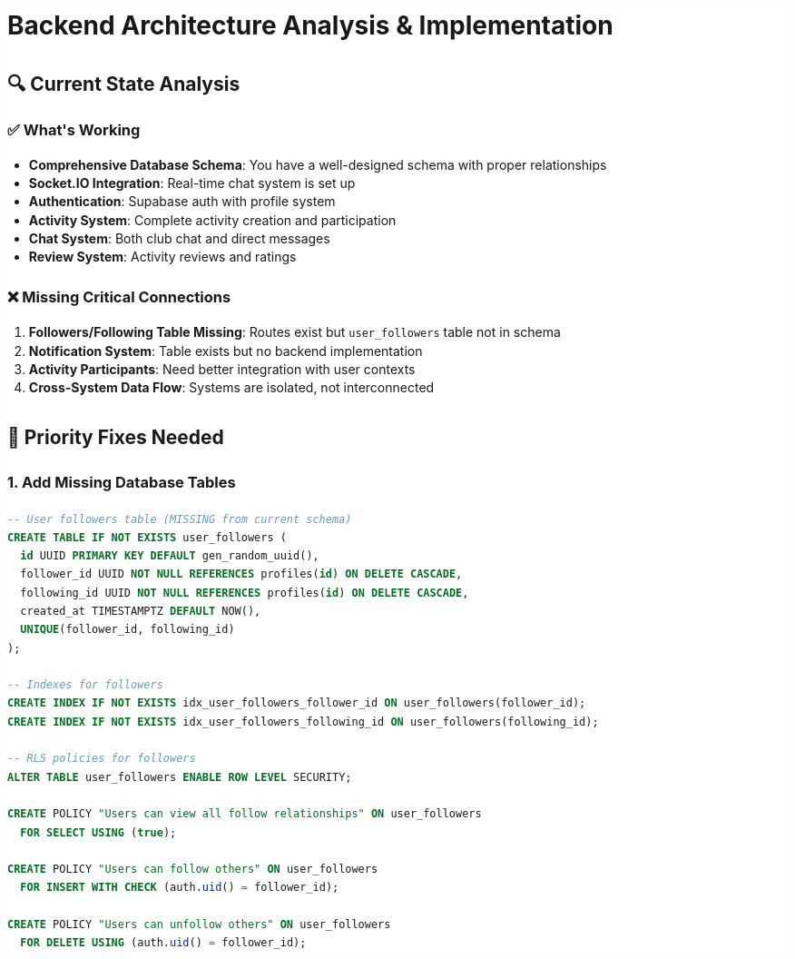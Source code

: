 # Backend Architecture Analysis & Implementation

## 🔍 **Current State Analysis**

### ✅ **What's Working**
- **Comprehensive Database Schema**: You have a well-designed schema with proper relationships
- **Socket.IO Integration**: Real-time chat system is set up
- **Authentication**: Supabase auth with profile system
- **Activity System**: Complete activity creation and participation
- **Chat System**: Both club chat and direct messages
- **Review System**: Activity reviews and ratings

### ❌ **Missing Critical Connections**

1. **Followers/Following Table Missing**: Routes exist but `user_followers` table not in schema
2. **Notification System**: Table exists but no backend implementation
3. **Activity Participants**: Need better integration with user contexts
4. **Cross-System Data Flow**: Systems are isolated, not interconnected

## 🎯 **Priority Fixes Needed**

### **1. Add Missing Database Tables**

```sql
-- User followers table (MISSING from current schema)
CREATE TABLE IF NOT EXISTS user_followers (
  id UUID PRIMARY KEY DEFAULT gen_random_uuid(),
  follower_id UUID NOT NULL REFERENCES profiles(id) ON DELETE CASCADE,
  following_id UUID NOT NULL REFERENCES profiles(id) ON DELETE CASCADE,
  created_at TIMESTAMPTZ DEFAULT NOW(),
  UNIQUE(follower_id, following_id)
);

-- Indexes for followers
CREATE INDEX IF NOT EXISTS idx_user_followers_follower_id ON user_followers(follower_id);
CREATE INDEX IF NOT EXISTS idx_user_followers_following_id ON user_followers(following_id);

-- RLS policies for followers
ALTER TABLE user_followers ENABLE ROW LEVEL SECURITY;

CREATE POLICY "Users can view all follow relationships" ON user_followers
  FOR SELECT USING (true);

CREATE POLICY "Users can follow others" ON user_followers
  FOR INSERT WITH CHECK (auth.uid() = follower_id);

CREATE POLICY "Users can unfollow others" ON user_followers
  FOR DELETE USING (auth.uid() = follower_id);
```
